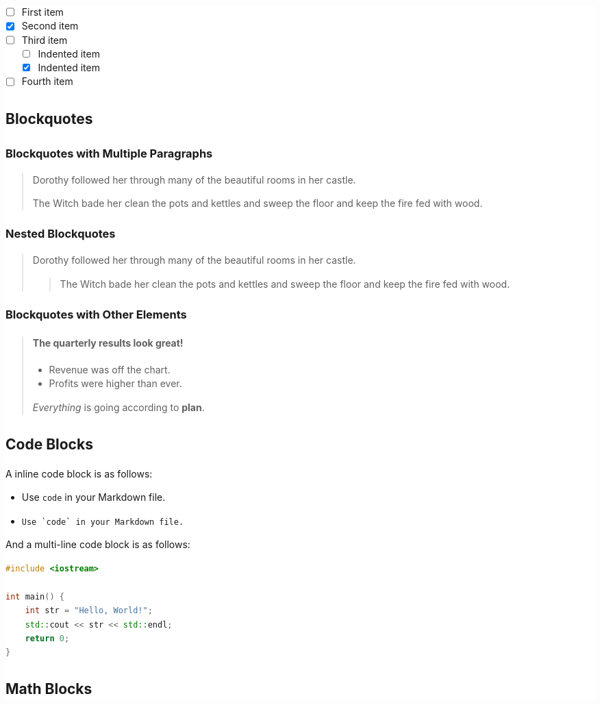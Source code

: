 - [ ] First item
- [x] Second item
- [ ] Third item
  - [ ] Indented item
  - [x] Indented item
- [ ] Fourth item

## Blockquotes

### Blockquotes with Multiple Paragraphs

> Dorothy followed her through many of the beautiful rooms in her castle.
>
> The Witch bade her clean the pots and kettles and sweep the floor and keep the fire fed with wood.

### Nested Blockquotes

> Dorothy followed her through many of the beautiful rooms in her castle.
>
> > The Witch bade her clean the pots and kettles and sweep the floor and keep the fire fed with wood.

### Blockquotes with Other Elements

> #### The quarterly results look great!
>
> - Revenue was off the chart.
> - Profits were higher than ever.
>
>  *Everything* is going according to **plan**.

## Code Blocks

A inline code block is as follows:

- Use `code` in your Markdown file.

- ``Use `code` in your Markdown file.``

And a multi-line code block is as follows:

```cpp
#include <iostream>

int main() {
    int str = "Hello, World!";
    std::cout << str << std::endl;
    return 0;
}
```

## Math Blocks


[^1]: This is the first footnote.
[^big_note]: Here’s one with multiple paragraphs and code.<br /> Indent paragraphs to include them in the footnote.<br />`{ my code }`<br />Add as many paragraphs as you like.